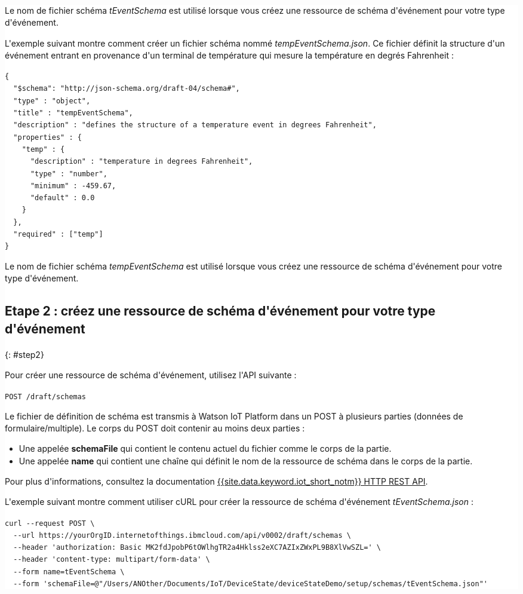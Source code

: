 Le nom de fichier schéma *tEventSchema* est utilisé lorsque vous créez une ressource de schéma d'événement pour votre type d'événement.

L'exemple suivant montre comment créer un fichier schéma nommé *tempEventSchema.json*. Ce fichier définit la structure d'un événement entrant en provenance d'un terminal de température qui mesure la température en degrés Fahrenheit :

```
{
  "$schema": "http://json-schema.org/draft-04/schema#",
  "type" : "object",
  "title" : "tempEventSchema",
  "description" : "defines the structure of a temperature event in degrees Fahrenheit",
  "properties" : {
    "temp" : {
      "description" : "temperature in degrees Fahrenheit",
      "type" : "number",
      "minimum" : -459.67,
      "default" : 0.0
    }
  },
  "required" : ["temp"]
}
  ```
Le nom de fichier schéma *tempEventSchema* est utilisé lorsque vous créez une ressource de schéma d'événement pour votre type d'événement.   

## Etape 2 : créez une ressource de schéma d'événement pour votre type d'événement
{: #step2}

Pour créer une ressource de schéma d'événement, utilisez l'API suivante :

```
POST /draft/schemas
```

Le fichier de définition de schéma est transmis à Watson IoT Platform dans un POST à plusieurs parties (données de formulaire/multiple). Le corps du POST doit contenir au moins deux parties :

- Une appelée **schemaFile** qui contient le contenu actuel du fichier comme le corps de la partie.
- Une appelée **name** qui contient une chaîne qui définit le nom de la ressource de schéma dans le corps de la partie.

Pour plus d'informations, consultez la documentation [{{site.data.keyword.iot_short_notm}} HTTP REST API](https://docs.internetofthings.ibmcloud.com/apis/swagger/v0002/state-mgmt.html#!/Schemas).

L'exemple suivant montre comment utiliser cURL pour créer la ressource de schéma d'événement *tEventSchema.json* :

```curl
curl --request POST \
  --url https://yourOrgID.internetofthings.ibmcloud.com/api/v0002/draft/schemas \
  --header 'authorization: Basic MK2fdJpobP6tOWlhgTR2a4Hklss2eXC7AZIxZWxPL9B8XlVwSZL=' \
  --header 'content-type: multipart/form-data' \
  --form name=tEventSchema \
  --form 'schemaFile=@"/Users/ANOther/Documents/IoT/DeviceState/deviceStateDemo/setup/schemas/tEventSchema.json"'
```

